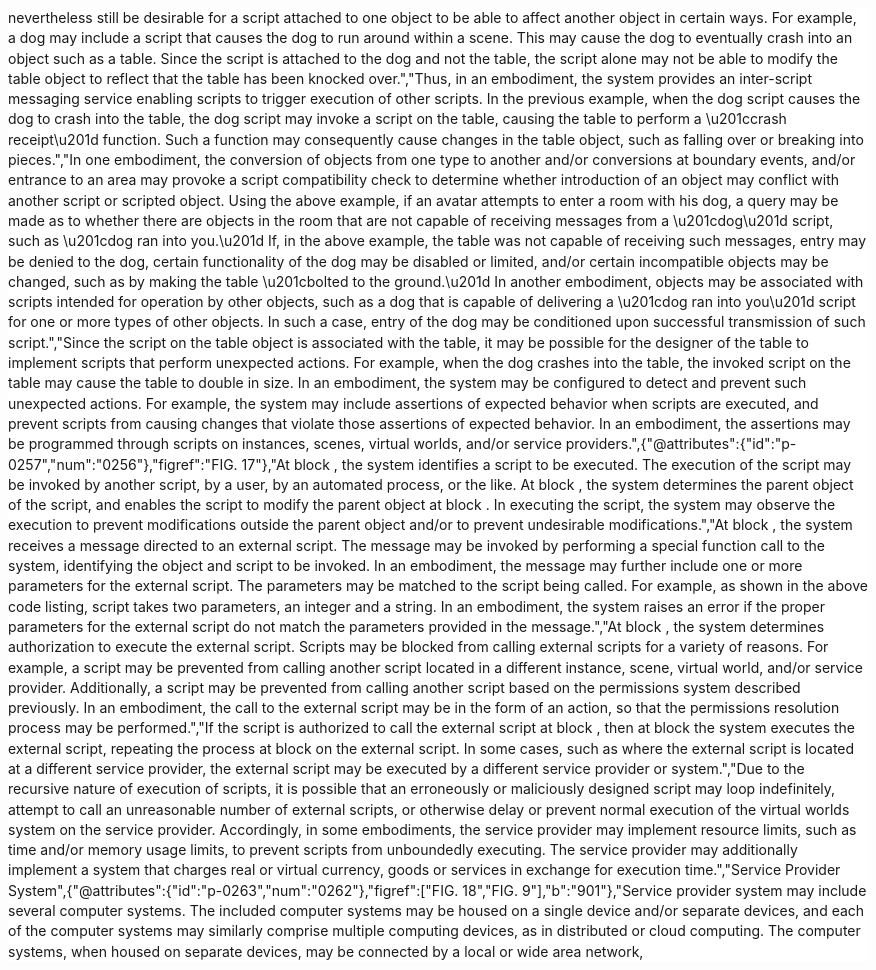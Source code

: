 nevertheless still be desirable for a script attached to one object to be able to affect another object in certain ways. For example, a dog may include a script that causes the dog to run around within a scene. This may cause the dog to eventually crash into an object such as a table. Since the script is attached to the dog and not the table, the script alone may not be able to modify the table object to reflect that the table has been knocked over.","Thus, in an embodiment, the system provides an inter-script messaging service enabling scripts to trigger execution of other scripts. In the previous example, when the dog script causes the dog to crash into the table, the dog script may invoke a script on the table, causing the table to perform a \u201ccrash receipt\u201d function. Such a function may consequently cause changes in the table object, such as falling over or breaking into pieces.","In one embodiment, the conversion of objects from one type to another and\/or conversions at boundary events, and\/or entrance to an area may provoke a script compatibility check to determine whether introduction of an object may conflict with another script or scripted object. Using the above example, if an avatar attempts to enter a room with his dog, a query may be made as to whether there are objects in the room that are not capable of receiving messages from a \u201cdog\u201d script, such as \u201cdog ran into you.\u201d If, in the above example, the table was not capable of receiving such messages, entry may be denied to the dog, certain functionality of the dog may be disabled or limited, and\/or certain incompatible objects may be changed, such as by making the table \u201cbolted to the ground.\u201d In another embodiment, objects may be associated with scripts intended for operation by other objects, such as a dog that is capable of delivering a \u201cdog ran into you\u201d script for one or more types of other objects. In such a case, entry of the dog may be conditioned upon successful transmission of such script.","Since the script on the table object is associated with the table, it may be possible for the designer of the table to implement scripts that perform unexpected actions. For example, when the dog crashes into the table, the invoked script on the table may cause the table to double in size. In an embodiment, the system may be configured to detect and prevent such unexpected actions. For example, the system may include assertions of expected behavior when scripts are executed, and prevent scripts from causing changes that violate those assertions of expected behavior. In an embodiment, the assertions may be programmed through scripts on instances, scenes, virtual worlds, and\/or service providers.",{"@attributes":{"id":"p-0257","num":"0256"},"figref":"FIG. 17"},"At block , the system identifies a script to be executed. The execution of the script may be invoked by another script, by a user, by an automated process, or the like. At block , the system determines the parent object of the script, and enables the script to modify the parent object at block . In executing the script, the system may observe the execution to prevent modifications outside the parent object and\/or to prevent undesirable modifications.","At block , the system receives a message directed to an external script. The message may be invoked by performing a special function call to the system, identifying the object and script to be invoked. In an embodiment, the message may further include one or more parameters for the external script. The parameters may be matched to the script being called. For example, as shown in the above code listing, script  takes two parameters, an integer and a string. In an embodiment, the system raises an error if the proper parameters for the external script do not match the parameters provided in the message.","At block , the system determines authorization to execute the external script. Scripts may be blocked from calling external scripts for a variety of reasons. For example, a script may be prevented from calling another script located in a different instance, scene, virtual world, and\/or service provider. Additionally, a script may be prevented from calling another script based on the permissions system described previously. In an embodiment, the call to the external script may be in the form of an action, so that the permissions resolution process may be performed.","If the script is authorized to call the external script at block , then at block  the system executes the external script, repeating the process at block  on the external script. In some cases, such as where the external script is located at a different service provider, the external script may be executed by a different service provider or system.","Due to the recursive nature of execution of scripts, it is possible that an erroneously or maliciously designed script may loop indefinitely, attempt to call an unreasonable number of external scripts, or otherwise delay or prevent normal execution of the virtual worlds system on the service provider. Accordingly, in some embodiments, the service provider may implement resource limits, such as time and\/or memory usage limits, to prevent scripts from unboundedly executing. The service provider may additionally implement a system that charges real or virtual currency, goods or services in exchange for execution time.","Service Provider System",{"@attributes":{"id":"p-0263","num":"0262"},"figref":["FIG. 18","FIG. 9"],"b":"901"},"Service provider system  may include several computer systems. The included computer systems may be housed on a single device and\/or separate devices, and each of the computer systems may similarly comprise multiple computing devices, as in distributed or cloud computing. The computer systems, when housed on separate devices, may be connected by a local or wide area network,